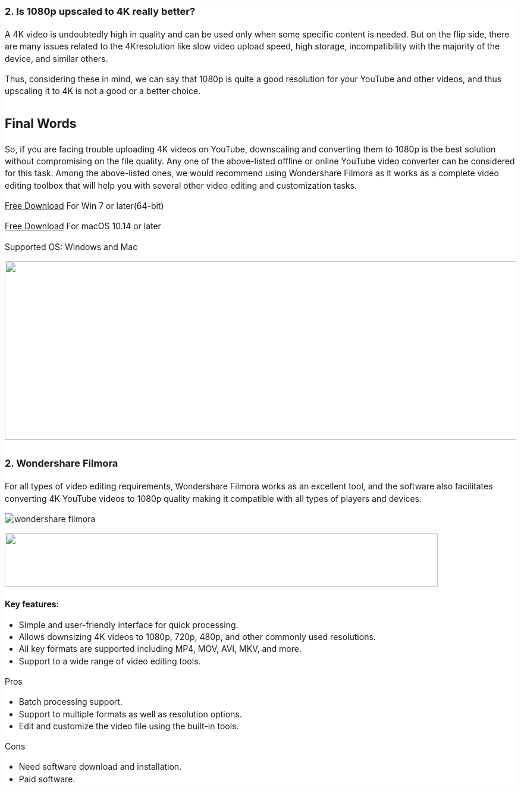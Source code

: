 ### 2\. Is 1080p upscaled to 4K really better?

A 4K video is undoubtedly high in quality and can be used only when some specific content is needed. But on the flip side, there are many issues related to the 4Kresolution like slow video upload speed, high storage, incompatibility with the majority of the device, and similar others.

Thus, considering these in mind, we can say that 1080p is quite a good resolution for your YouTube and other videos, and thus upscaling it to 4K is not a good or a better choice.

## **Final Words**

So, if you are facing trouble uploading 4K videos on YouTube, downscaling and converting them to 1080p is the best solution without compromising on the file quality. Any one of the above-listed offline or online YouTube video converter can be considered for this task. Among the above-listed ones, we would recommend using Wondershare Filmora as it works as a complete video editing toolbox that will help you with several other video editing and customization tasks.

[Free Download](https://tools.techidaily.com/wondershare/filmora/download/) For Win 7 or later(64-bit)

[Free Download](https://tools.techidaily.com/wondershare/filmora/download/) For macOS 10.14 or later

Supported OS: Windows and Mac


<a href="https://aofit.pxf.io/c/5597632/1399701/16396" target="_top" id="1399701"><img src="//a.impactradius-go.com/display-ad/16396-1399701" border="0" alt="" width="960" height="300"/></a><img height="0" width="0" src="https://imp.pxf.io/i/5597632/1399701/16396" style="position:absolute;visibility:hidden;" border="0" />

### 2\. Wondershare Filmora

For all types of video editing requirements, Wondershare Filmora works as an excellent tool, and the software also facilitates converting 4K YouTube videos to 1080p quality making it compatible with all types of players and devices.

![wondershare filmora](https://images.wondershare.com/filmora/article-images/2022/07/6-most-used-4k-youtube-converter-to-downscale-at-highest-quality-pc-offline-3.jpg)


<a href="https://arkmc.pxf.io/c/5597632/427477/5172" target="_top" id="427477"><img src="//a.impactradius-go.com/display-ad/5172-427477" border="0" alt="" width="728" height="90"/></a><img height="0" width="0" src="https://arkmc.pxf.io/i/5597632/427477/5172" style="position:absolute;visibility:hidden;" border="0" />

**Key features:**

* Simple and user-friendly interface for quick processing.
* Allows downsizing 4K videos to 1080p, 720p, 480p, and other commonly used resolutions.
* All key formats are supported including MP4, MOV, AVI, MKV, and more.
* Support to a wide range of video editing tools.

Pros

* Batch processing support.
* Support to multiple formats as well as resolution options.
* Edit and customize the video file using the built-in tools.

Cons

* Need software download and installation.
* Paid software.
